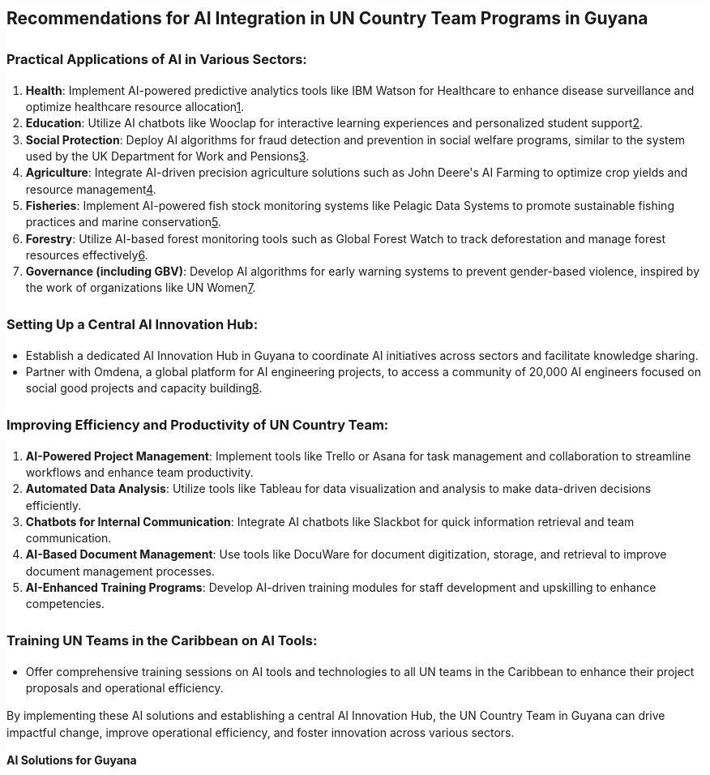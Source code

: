 
## Recommendations for AI Integration in UN Country Team Programs in Guyana

### Practical Applications of AI in Various Sectors:
1. **Health**: Implement AI-powered predictive analytics tools like IBM Watson for Healthcare to enhance disease surveillance and optimize healthcare resource allocation[1](https://www.ibm.com/watson/health).
2. **Education**: Utilize AI chatbots like Wooclap for interactive learning experiences and personalized student support[2](https://www.wooclap.com/).
3. **Social Protection**: Deploy AI algorithms for fraud detection and prevention in social welfare programs, similar to the system used by the UK Department for Work and Pensions[3](https://www.gov.uk/government/organisations/department-for-work-pensions).
4. **Agriculture**: Integrate AI-driven precision agriculture solutions such as John Deere's AI Farming to optimize crop yields and resource management[4](https://www.deere.com/).
5. **Fisheries**: Implement AI-powered fish stock monitoring systems like Pelagic Data Systems to promote sustainable fishing practices and marine conservation[5](https://www.pelagicdata.com/).
6. **Forestry**: Utilize AI-based forest monitoring tools such as Global Forest Watch to track deforestation and manage forest resources effectively[6](https://www.globalforestwatch.org/).
7. **Governance (including GBV)**: Develop AI algorithms for early warning systems to prevent gender-based violence, inspired by the work of organizations like UN Women[7](https://www.unwomen.org/).

### Setting Up a Central AI Innovation Hub:
- Establish a dedicated AI Innovation Hub in Guyana to coordinate AI initiatives across sectors and facilitate knowledge sharing.
- Partner with Omdena, a global platform for AI engineering projects, to access a community of 20,000 AI engineers focused on social good projects and capacity building[8](https://omdena.com/).

### Improving Efficiency and Productivity of UN Country Team:
1. **AI-Powered Project Management**: Implement tools like Trello or Asana for task management and collaboration to streamline workflows and enhance team productivity.
2. **Automated Data Analysis**: Utilize tools like Tableau for data visualization and analysis to make data-driven decisions efficiently.
3. **Chatbots for Internal Communication**: Integrate AI chatbots like Slackbot for quick information retrieval and team communication.
4. **AI-Based Document Management**: Use tools like DocuWare for document digitization, storage, and retrieval to improve document management processes.
5. **AI-Enhanced Training Programs**: Develop AI-driven training modules for staff development and upskilling to enhance competencies.

### Training UN Teams in the Caribbean on AI Tools:
- Offer comprehensive training sessions on AI tools and technologies to all UN teams in the Caribbean to enhance their project proposals and operational efficiency.

By implementing these AI solutions and establishing a central AI Innovation Hub, the UN Country Team in Guyana can drive impactful change, improve operational efficiency, and foster innovation across various sectors.

**AI Solutions for Guyana**
